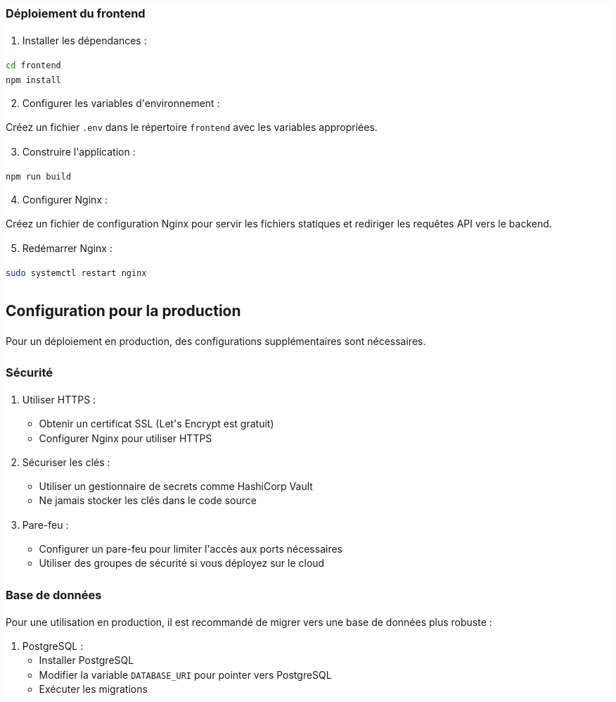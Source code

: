 ### Déploiement du frontend

1. Installer les dépendances :

```bash
cd frontend
npm install
```

2. Configurer les variables d'environnement :

Créez un fichier `.env` dans le répertoire `frontend` avec les variables appropriées.

3. Construire l'application :

```bash
npm run build
```

4. Configurer Nginx :

Créez un fichier de configuration Nginx pour servir les fichiers statiques et rediriger les requêtes API vers le backend.

5. Redémarrer Nginx :

```bash
sudo systemctl restart nginx
```

## Configuration pour la production

Pour un déploiement en production, des configurations supplémentaires sont nécessaires.

### Sécurité

1. Utiliser HTTPS :
   - Obtenir un certificat SSL (Let's Encrypt est gratuit)
   - Configurer Nginx pour utiliser HTTPS

2. Sécuriser les clés :
   - Utiliser un gestionnaire de secrets comme HashiCorp Vault
   - Ne jamais stocker les clés dans le code source

3. Pare-feu :
   - Configurer un pare-feu pour limiter l'accès aux ports nécessaires
   - Utiliser des groupes de sécurité si vous déployez sur le cloud

### Base de données

Pour une utilisation en production, il est recommandé de migrer vers une base de données plus robuste :

1. PostgreSQL :
   - Installer PostgreSQL
   - Modifier la variable `DATABASE_URI` pour pointer vers PostgreSQL
   - Exécuter les migrations
